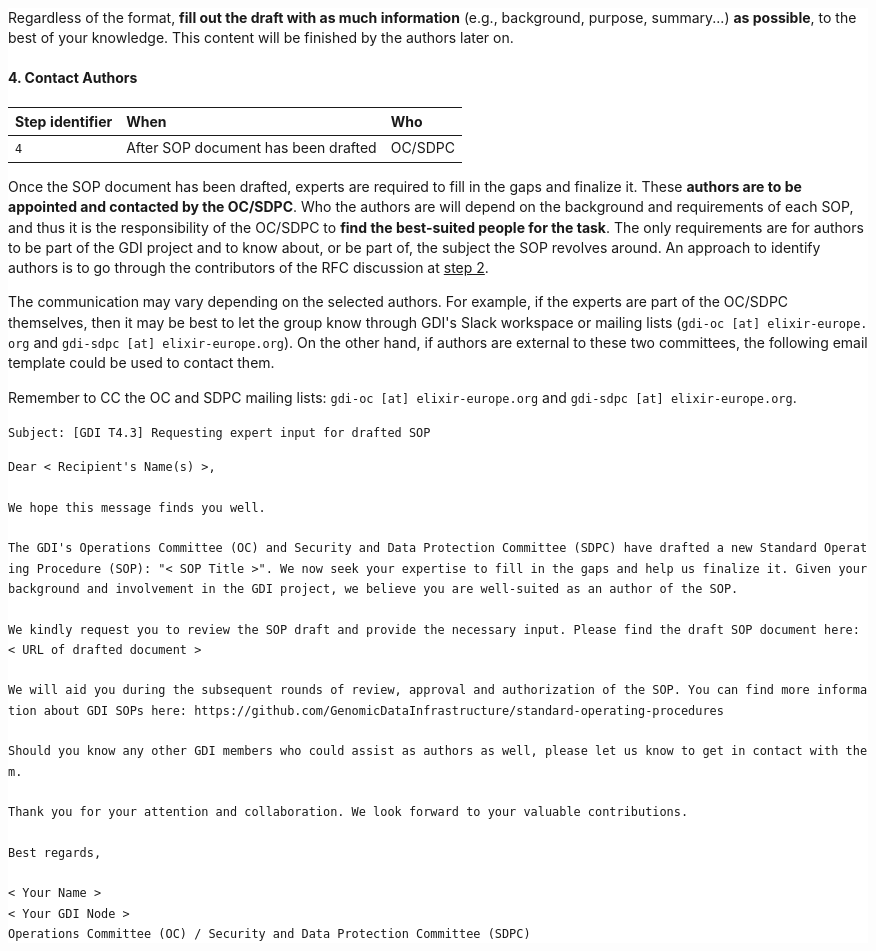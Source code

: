 Regardless of the format, **fill out the draft with as much information** (e.g., background, purpose, summary...) **as possible**, to the best of your knowledge. This content will be finished by the authors later on.

#### 4. Contact Authors
| Step identifier | When| Who |
|:----------------|:----|:----|
| ``4`` | After SOP document has been drafted | OC/SDPC |

Once the SOP document has been drafted, experts are required to fill in the gaps and finalize it. These **authors are to be appointed and contacted by the OC/SDPC**. Who the authors are will depend on the background and requirements of each SOP, and thus it is the responsibility of the OC/SDPC to **find the best-suited people for the task**. The only requirements are for authors to be part of the GDI project and to know about, or be part of, the subject the SOP revolves around. An approach to identify authors is to go through the contributors of the RFC discussion at [step 2](#2-create-rfc-discussion).

The communication may vary depending on the selected authors. For example, if the experts are part of the OC/SDPC themselves, then it may be best to let the group know through GDI's Slack workspace or mailing lists (``gdi-oc [at] elixir-europe.org`` and ``gdi-sdpc [at] elixir-europe.org``). On the other hand, if authors are external to these two committees, the following email template could be used to contact them.

Remember to CC the OC and SDPC mailing lists: ``gdi-oc [at] elixir-europe.org`` and ``gdi-sdpc [at] elixir-europe.org``.
````
Subject: [GDI T4.3] Requesting expert input for drafted SOP
````
````
Dear < Recipient's Name(s) >,

We hope this message finds you well.

The GDI's Operations Committee (OC) and Security and Data Protection Committee (SDPC) have drafted a new Standard Operating Procedure (SOP): "< SOP Title >". We now seek your expertise to fill in the gaps and help us finalize it. Given your background and involvement in the GDI project, we believe you are well-suited as an author of the SOP.

We kindly request you to review the SOP draft and provide the necessary input. Please find the draft SOP document here: < URL of drafted document >

We will aid you during the subsequent rounds of review, approval and authorization of the SOP. You can find more information about GDI SOPs here: https://github.com/GenomicDataInfrastructure/standard-operating-procedures

Should you know any other GDI members who could assist as authors as well, please let us know to get in contact with them. 

Thank you for your attention and collaboration. We look forward to your valuable contributions.

Best regards,

< Your Name >
< Your GDI Node >
Operations Committee (OC) / Security and Data Protection Committee (SDPC)
````
